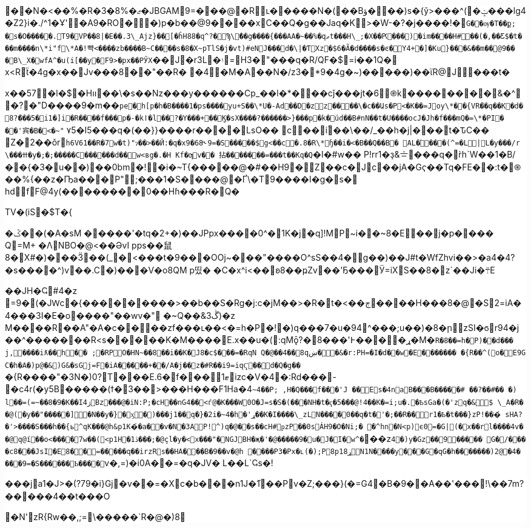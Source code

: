 ��N�<��%�R�3�ޖ�%8�JBGAM9=���@�Rւ�����N�(��Bؤ���)s�{ў>���^(�ݓ���lg4�Z2}i�./^1�Ұ'�A9�RO��)p �b��@9����x C��Q�g��Jaq�K>�W-�? �j����!�`G��ѹ�T��ք;�s�O�����.T9�VP��8|�E��.3\_Ajz}��[�ĥH88�q^?�Ϡ\ٚ��g����{���AA�~��%�qޠt���H\_;�X��Ԗ���)�im����H#��(�,��Ƹ$�t���m����n\*i"f\*A�!뺙<����zb����B~C����s�8�X~pTlS�j�vt)#eNJ ���d�\|�ƬXz�$6�Ã�d����s�ͼ�Y4+�]�Ku}���&��m��@9��
�B\_X�wfA^�u(i[��y�F9>�px��PӲX`��J �r3L�۽=H3�"���q�R/QF�$=i��1Q�
x<R�4g�x�� Jv ���8��"��R�
�4�M�A��N�/z3�\*9�4g�~) �����)��ϊR@J���t�
 
 x��57�l�$�Hװ�� \�s��Nz���y������Cp\_��l�\*���cǰ���jt�6֎k������� �&�^�?�"D����9�m��`pe�h[p�h�B��� �1�ps����yu+S��\*U�-Аd��D�zz����\�c��Աs�P<�K��=Joy\*��{VR�֮ �q��K�d�
8?ަ���5�i1�]i�R����f���p�-�kا�l��?�Y���+��ީK�sX����?������>}���p�k�úd��B#nN��t�U����ocJ�Jh�f���mQ�=\*�PI���'宾�B�<�~"` ۷5�I5���q�(� �}}����r����LsO�� c��iؑ��\��/\_��h�j|���t�ԎC�� Z�2��ǒr`h6V61��R�7w�t)"ɂ��>��Й:�q�x9�68˞9=�S�����$g<��c�.8�R\*ɧ��i�<�B��Q��B�
AL�֜���(^=�L|L�y���/r\���ߚ�y�;�;�����C������d��w<вg�.�H Kf�ƣv�� 拈�������=���t��Kq�Q`�I�#w�� P!rr1�ҙ&〧���q�̀rh`W� �1�B/��{�3�u��)��0bm�!�i�~T{�����@�#��H9�Z��c�Jc��jA�Gҁ��Tq�FE��:t�֍��%{��z�Ҧa���P";���1�S����@�Ґ\�T9����I�g�s�
hdfF@4y(��������0��Hɦ���R�Q�
 
 TV�(iS�$T�{
 
 �ݣ��(�A�sM
�����'�tq�2+�)��JPpx����0^�1K�j�q]!MP~i��~8�E��j�p����
Q=M+ �ΛNBO�@<��ƏvI
pps��鼠8�X#�)���Ӟ��(\_�<���t�9���OOj~���"����O^sS��4�g��)��J# t�WfZhvi��>�a4�4?�s����^)v��\.C�)���V�o8QM 
p띴�
�C�x^i<��ʚ8��ҏZv��'Ҕ���Ӱ=iXS��8�z`��Ji� ܊E
 
 ��JH�Ҁ#4�z
=9�( �JԜc�{���������>��b��S�Rg�j:с�jM��>�R�t�<��ڄ����H���8�@�S2=iA�4���3I�E�o����"��wv�" �~Q��&3ڴ)�z
M����R��A"�A�c����zf���ւ��<�=h�P�!�)q�� �7�u�94^���;u��)�8�րzSI�ϭr94�j��^����� ��R <s�����K�M ����E.x��u�(:qMǭ?�ړ����߅'���8�M�`R�8��=h�P)��d���j,����iƛ�� h��
;�RPO�HN~��8��i ��K�J8�c$���=�RqN Q�@��4��8qښ��&�r:PH=�I�d��w�E����� ��
�{R��^(o�E9GC�h�A�)p@�& )G&�sGj=F �iA�����+��/A�j ��z� # R��i9=iqҀ��d�Q�g��`�{R����"�3N�)0?T���E.6�f���1ޓizc�V �4�:Rd���- �c4r(�y5B�����(ϯ�3��>���H���F1Ha�4`~4��P;
,H�Q���f���'J ��Es�4naB�� �B�����#
��?��#��
�)l��=(=~��8� 9�K��Iڗ4Bz���@�iN:P;�cH��nG4�� <ѓ@�K���W0O�J=s�S�(���NH�t�ҁ�5���@!4��K�=i;u�.�ҌsGa� (�'zq�&$
\_A�R��@( �y��"����� ]�N��y�}�ӽ�)���j1��q�}�2i�~4�h�'ړ��K�I����\_zLN����0��q�t�'�;��R��r1�Ҍ�t� ��}zP!���҅ sHA?� '>����S���h �� {ь^qK���@h&p1K�҅�a� �v�N�3AP!^)q�@��s��cH#ҏzP��0s֐ÁH9�O�Ni;� �^hn�N<p)ϵ0=�G|(�x��rl�� ��4v��@⃞q@í��o<����7w��(<р1H�1ڎ���;�@çl�y�<x���"�NGJBH�җ� '�@�����9�u�J�I�w^�`� �z`4�)y�Gz ��9����� G�/����c8���JsI�E8��=�����q��irzRs��HA���B�9��v�@h ����P3� Px�ւ(�);P 8p1ړ8N1N����y���G�qG�h�������)2@�4�
 ���9=�S������Ҍ����`v�,=)�i0A��=�q�JV�
L��L`Ҁs�!
 
 ���ja1�J>�(?79�i}Gj�v��=�Xc�b���n1J�1֗��Pv�Z;���}(�=G4\ �B�9��A��'���!\��7m?��΁��� 4��t���O
 
 􆐼�N'zR{Rw��,;=\�����`R�@�)8
 